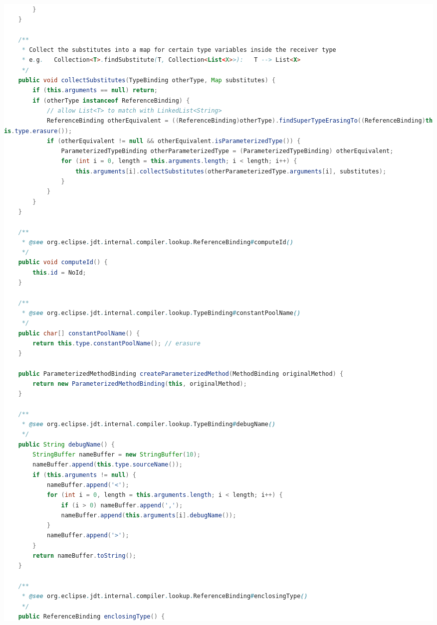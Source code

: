 ```java
		}
	}

	/**
	 * Collect the substitutes into a map for certain type variables inside the receiver type
	 * e.g.   Collection<T>.findSubstitute(T, Collection<List<X>>):   T --> List<X>
	 */
	public void collectSubstitutes(TypeBinding otherType, Map substitutes) {
		if (this.arguments == null) return;
		if (otherType instanceof ReferenceBinding) {
			// allow List<T> to match with LinkedList<String>
	        ReferenceBinding otherEquivalent = ((ReferenceBinding)otherType).findSuperTypeErasingTo((ReferenceBinding)this.type.erasure());
	        if (otherEquivalent != null && otherEquivalent.isParameterizedType()) {
		        ParameterizedTypeBinding otherParameterizedType = (ParameterizedTypeBinding) otherEquivalent;
	            for (int i = 0, length = this.arguments.length; i < length; i++) {
	                this.arguments[i].collectSubstitutes(otherParameterizedType.arguments[i], substitutes);
	            }
		    }
	    }
	}
	
	/**
	 * @see org.eclipse.jdt.internal.compiler.lookup.ReferenceBinding#computeId()
	 */
	public void computeId() {
		this.id = NoId;		
	}

	/**
	 * @see org.eclipse.jdt.internal.compiler.lookup.TypeBinding#constantPoolName()
	 */
	public char[] constantPoolName() {
		return this.type.constantPoolName(); // erasure
	}

	public ParameterizedMethodBinding createParameterizedMethod(MethodBinding originalMethod) {
		return new ParameterizedMethodBinding(this, originalMethod);
	}
	
	/**
	 * @see org.eclipse.jdt.internal.compiler.lookup.TypeBinding#debugName()
	 */
	public String debugName() {
	    StringBuffer nameBuffer = new StringBuffer(10);
		nameBuffer.append(this.type.sourceName());
		if (this.arguments != null) {
			nameBuffer.append('<');
		    for (int i = 0, length = this.arguments.length; i < length; i++) {
		        if (i > 0) nameBuffer.append(',');
		        nameBuffer.append(this.arguments[i].debugName());
		    }
		    nameBuffer.append('>');
		}
	    return nameBuffer.toString();		
	}

	/**
	 * @see org.eclipse.jdt.internal.compiler.lookup.ReferenceBinding#enclosingType()
	 */
	public ReferenceBinding enclosingType() {
```
